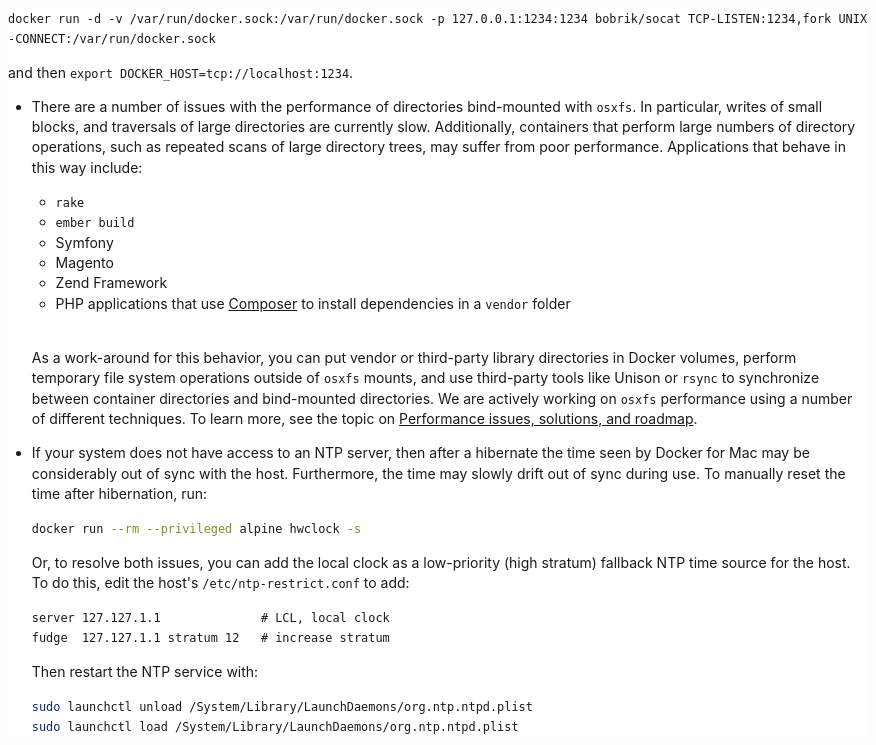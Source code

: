   ```
  docker run -d -v /var/run/docker.sock:/var/run/docker.sock -p 127.0.0.1:1234:1234 bobrik/socat TCP-LISTEN:1234,fork UNIX-CONNECT:/var/run/docker.sock
  ```

  and then `export DOCKER_HOST=tcp://localhost:1234`.


<a name="bind-mounted-dirs"></a>

* There are a number of issues with the performance of directories bind-mounted
  with `osxfs`. In particular, writes of small blocks, and traversals of large
  directories are currently slow. Additionally, containers that perform large
  numbers of directory operations, such as repeated scans of large directory
  trees, may suffer from poor performance. Applications that behave in this way
  include:

  - `rake`
  - `ember build`
  - Symfony
  - Magento
  - Zend Framework
  - PHP applications that use [Composer](https://getcomposer.org) to install dependencies in a ```vendor``` folder<br><br>

  As a work-around for this behavior, you can put vendor or third-party library
  directories in Docker volumes, perform temporary file system operations
  outside of `osxfs` mounts, and use third-party tools like Unison or `rsync` to
  synchronize between container directories and bind-mounted directories. We are
  actively working on `osxfs` performance using a number of different
  techniques.  To learn more, see the topic on [Performance issues, solutions,
  and roadmap](osxfs.md#performance-issues-solutions-and-roadmap).

* If your system does not have access to an NTP server, then after a hibernate
  the time seen by Docker for Mac may be considerably out of sync with the
  host. Furthermore, the time may slowly drift out of sync during use. To
  manually reset the time after hibernation, run:

  ```bash
  docker run --rm --privileged alpine hwclock -s
  ```

  Or, to resolve both issues, you can add the local clock as a low-priority (high stratum) fallback NTP time source for the host. To do this, edit the host's `/etc/ntp-restrict.conf` to add:

  ```
  server 127.127.1.1              # LCL, local clock
  fudge  127.127.1.1 stratum 12   # increase stratum
  ```

  Then restart the NTP service with:

  ```bash
  sudo launchctl unload /System/Library/LaunchDaemons/org.ntp.ntpd.plist
  sudo launchctl load /System/Library/LaunchDaemons/org.ntp.ntpd.plist
  ```
